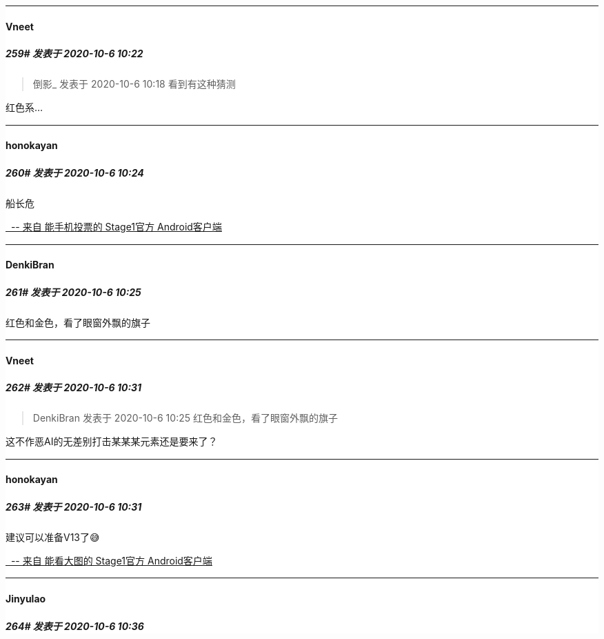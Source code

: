 
-----

####  Vneet  
##### 259#       发表于 2020-10-6 10:22


<blockquote>倒影_ 发表于 2020-10-6 10:18
看到有这种猜测</blockquote>
红色系…


-----

####  honokayan  
##### 260#       发表于 2020-10-6 10:24


船长危

[  -- 来自 能手机投票的 Stage1官方 Android客户端](https://www.coolapk.com/apk/140634)


-----

####  DenkiBran  
##### 261#       发表于 2020-10-6 10:25


红色和金色，看了眼窗外飘的旗子


-----

####  Vneet  
##### 262#       发表于 2020-10-6 10:31


<blockquote>DenkiBran 发表于 2020-10-6 10:25
红色和金色，看了眼窗外飘的旗子</blockquote>

这不作恶AI的无差别打击某某某元素还是要来了？


-----

####  honokayan  
##### 263#       发表于 2020-10-6 10:31


建议可以准备V13了😅

[  -- 来自 能看大图的 Stage1官方 Android客户端](https://www.coolapk.com/apk/140634)


-----

####  Jinyulao  
##### 264#       发表于 2020-10-6 10:36

